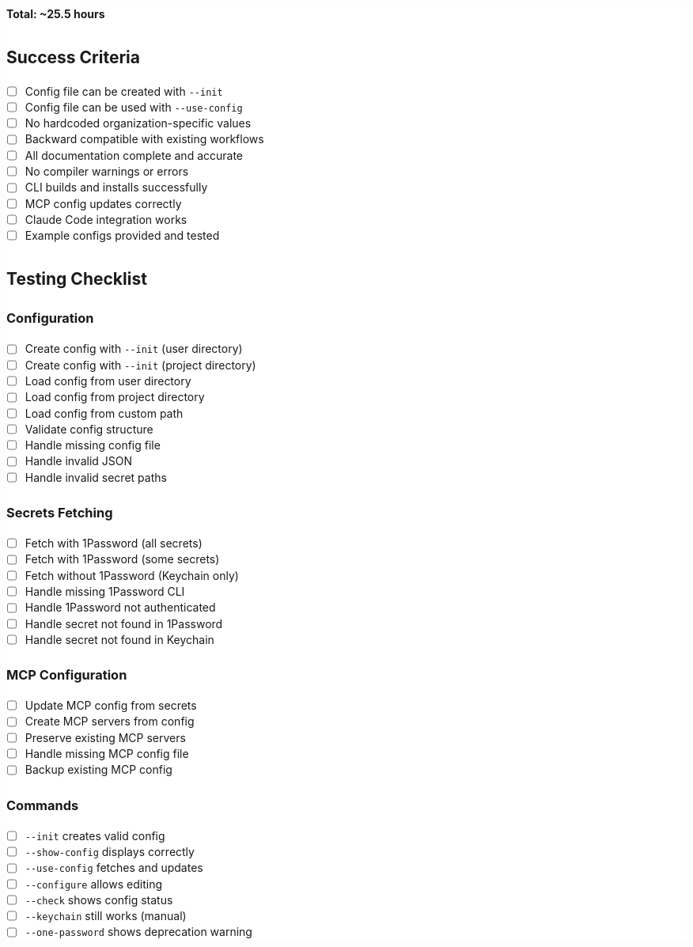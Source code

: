 **Total: ~25.5 hours**

## Success Criteria

- [ ] Config file can be created with `--init`
- [ ] Config file can be used with `--use-config`
- [ ] No hardcoded organization-specific values
- [ ] Backward compatible with existing workflows
- [ ] All documentation complete and accurate
- [ ] No compiler warnings or errors
- [ ] CLI builds and installs successfully
- [ ] MCP config updates correctly
- [ ] Claude Code integration works
- [ ] Example configs provided and tested

## Testing Checklist

### Configuration
- [ ] Create config with `--init` (user directory)
- [ ] Create config with `--init` (project directory)
- [ ] Load config from user directory
- [ ] Load config from project directory
- [ ] Load config from custom path
- [ ] Validate config structure
- [ ] Handle missing config file
- [ ] Handle invalid JSON
- [ ] Handle invalid secret paths

### Secrets Fetching
- [ ] Fetch with 1Password (all secrets)
- [ ] Fetch with 1Password (some secrets)
- [ ] Fetch without 1Password (Keychain only)
- [ ] Handle missing 1Password CLI
- [ ] Handle 1Password not authenticated
- [ ] Handle secret not found in 1Password
- [ ] Handle secret not found in Keychain

### MCP Configuration
- [ ] Update MCP config from secrets
- [ ] Create MCP servers from config
- [ ] Preserve existing MCP servers
- [ ] Handle missing MCP config file
- [ ] Backup existing MCP config

### Commands
- [ ] `--init` creates valid config
- [ ] `--show-config` displays correctly
- [ ] `--use-config` fetches and updates
- [ ] `--configure` allows editing
- [ ] `--check` shows config status
- [ ] `--keychain` still works (manual)
- [ ] `--one-password` shows deprecation warning
